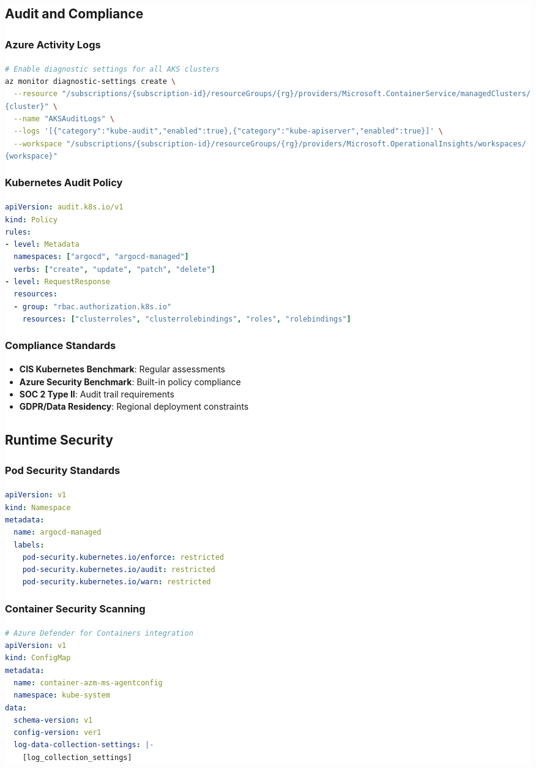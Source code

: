 ## Audit and Compliance

### Azure Activity Logs
```bash
# Enable diagnostic settings for all AKS clusters
az monitor diagnostic-settings create \
  --resource "/subscriptions/{subscription-id}/resourceGroups/{rg}/providers/Microsoft.ContainerService/managedClusters/{cluster}" \
  --name "AKSAuditLogs" \
  --logs '[{"category":"kube-audit","enabled":true},{"category":"kube-apiserver","enabled":true}]' \
  --workspace "/subscriptions/{subscription-id}/resourceGroups/{rg}/providers/Microsoft.OperationalInsights/workspaces/{workspace}"
```

### Kubernetes Audit Policy
```yaml
apiVersion: audit.k8s.io/v1
kind: Policy
rules:
- level: Metadata
  namespaces: ["argocd", "argocd-managed"]
  verbs: ["create", "update", "patch", "delete"]
- level: RequestResponse
  resources:
  - group: "rbac.authorization.k8s.io"
    resources: ["clusterroles", "clusterrolebindings", "roles", "rolebindings"]
```

### Compliance Standards
- **CIS Kubernetes Benchmark**: Regular assessments
- **Azure Security Benchmark**: Built-in policy compliance
- **SOC 2 Type II**: Audit trail requirements
- **GDPR/Data Residency**: Regional deployment constraints

## Runtime Security

### Pod Security Standards
```yaml
apiVersion: v1
kind: Namespace
metadata:
  name: argocd-managed
  labels:
    pod-security.kubernetes.io/enforce: restricted
    pod-security.kubernetes.io/audit: restricted
    pod-security.kubernetes.io/warn: restricted
```

### Container Security Scanning
```yaml
# Azure Defender for Containers integration
apiVersion: v1
kind: ConfigMap
metadata:
  name: container-azm-ms-agentconfig
  namespace: kube-system
data:
  schema-version: v1
  config-version: ver1
  log-data-collection-settings: |-
    [log_collection_settings]
```